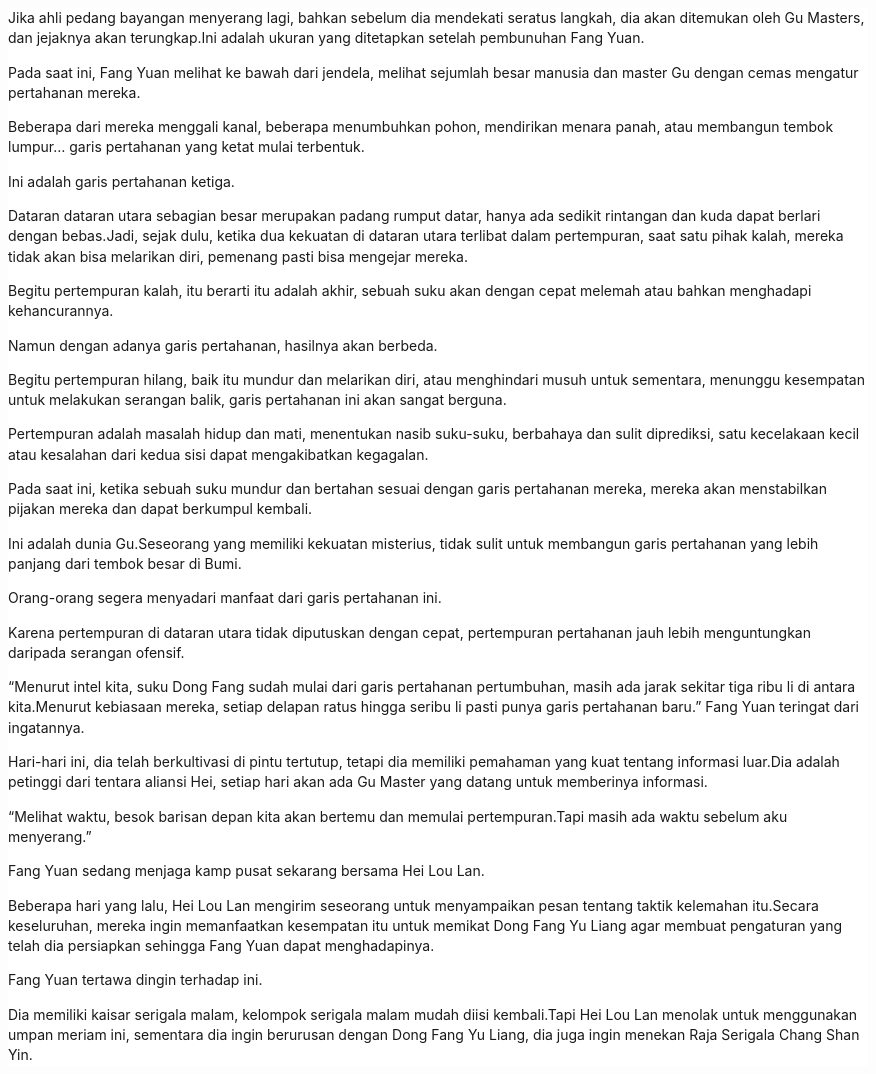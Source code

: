 Jika ahli pedang bayangan menyerang lagi, bahkan sebelum dia mendekati seratus langkah, dia akan ditemukan oleh Gu Masters, dan jejaknya akan terungkap.Ini adalah ukuran yang ditetapkan setelah pembunuhan Fang Yuan.

Pada saat ini, Fang Yuan melihat ke bawah dari jendela, melihat sejumlah besar manusia dan master Gu dengan cemas mengatur pertahanan mereka.

Beberapa dari mereka menggali kanal, beberapa menumbuhkan pohon, mendirikan menara panah, atau membangun tembok lumpur… garis pertahanan yang ketat mulai terbentuk.

Ini adalah garis pertahanan ketiga.

Dataran dataran utara sebagian besar merupakan padang rumput datar, hanya ada sedikit rintangan dan kuda dapat berlari dengan bebas.Jadi, sejak dulu, ketika dua kekuatan di dataran utara terlibat dalam pertempuran, saat satu pihak kalah, mereka tidak akan bisa melarikan diri, pemenang pasti bisa mengejar mereka.

Begitu pertempuran kalah, itu berarti itu adalah akhir, sebuah suku akan dengan cepat melemah atau bahkan menghadapi kehancurannya.

Namun dengan adanya garis pertahanan, hasilnya akan berbeda.

Begitu pertempuran hilang, baik itu mundur dan melarikan diri, atau menghindari musuh untuk sementara, menunggu kesempatan untuk melakukan serangan balik, garis pertahanan ini akan sangat berguna.

Pertempuran adalah masalah hidup dan mati, menentukan nasib suku-suku, berbahaya dan sulit diprediksi, satu kecelakaan kecil atau kesalahan dari kedua sisi dapat mengakibatkan kegagalan.

Pada saat ini, ketika sebuah suku mundur dan bertahan sesuai dengan garis pertahanan mereka, mereka akan menstabilkan pijakan mereka dan dapat berkumpul kembali.

Ini adalah dunia Gu.Seseorang yang memiliki kekuatan misterius, tidak sulit untuk membangun garis pertahanan yang lebih panjang dari tembok besar di Bumi.

Orang-orang segera menyadari manfaat dari garis pertahanan ini.

Karena pertempuran di dataran utara tidak diputuskan dengan cepat, pertempuran pertahanan jauh lebih menguntungkan daripada serangan ofensif.

“Menurut intel kita, suku Dong Fang sudah mulai dari garis pertahanan pertumbuhan, masih ada jarak sekitar tiga ribu li di antara kita.Menurut kebiasaan mereka, setiap delapan ratus hingga seribu li pasti punya garis pertahanan baru.” Fang Yuan teringat dari ingatannya.

Hari-hari ini, dia telah berkultivasi di pintu tertutup, tetapi dia memiliki pemahaman yang kuat tentang informasi luar.Dia adalah petinggi dari tentara aliansi Hei, setiap hari akan ada Gu Master yang datang untuk memberinya informasi.

“Melihat waktu, besok barisan depan kita akan bertemu dan memulai pertempuran.Tapi masih ada waktu sebelum aku menyerang.”

Fang Yuan sedang menjaga kamp pusat sekarang bersama Hei Lou Lan.

Beberapa hari yang lalu, Hei Lou Lan mengirim seseorang untuk menyampaikan pesan tentang taktik kelemahan itu.Secara keseluruhan, mereka ingin memanfaatkan kesempatan itu untuk memikat Dong Fang Yu Liang agar membuat pengaturan yang telah dia persiapkan sehingga Fang Yuan dapat menghadapinya.



Fang Yuan tertawa dingin terhadap ini.

Dia memiliki kaisar serigala malam, kelompok serigala malam mudah diisi kembali.Tapi Hei Lou Lan menolak untuk menggunakan umpan meriam ini, sementara dia ingin berurusan dengan Dong Fang Yu Liang, dia juga ingin menekan Raja Serigala Chang Shan Yin.
